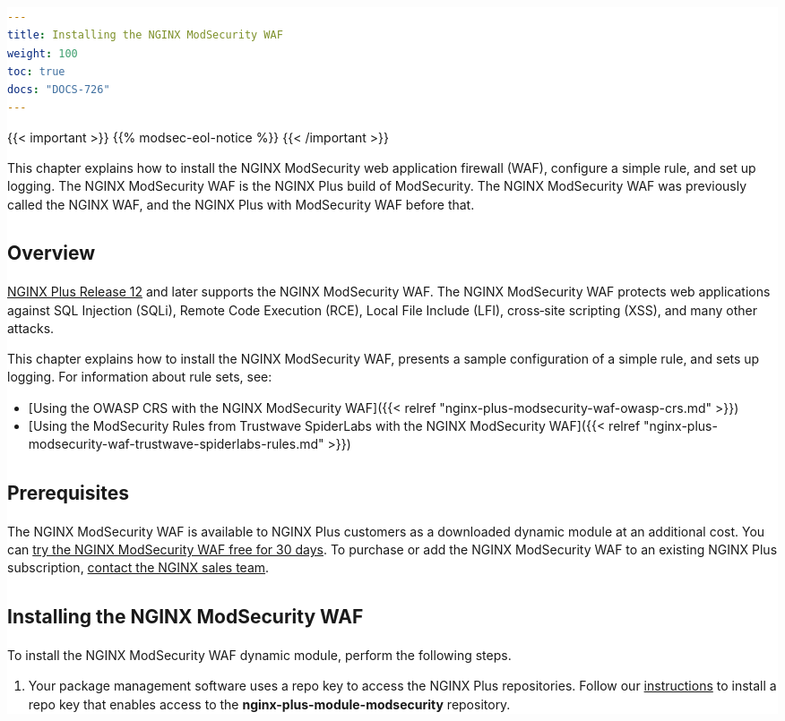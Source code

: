 ```yaml
---
title: Installing the NGINX ModSecurity WAF
weight: 100
toc: true
docs: "DOCS-726"
---
```


{{< important >}}
{{% modsec-eol-notice %}}
{{< /important >}}

This chapter explains how to install the NGINX ModSecurity web application firewall (WAF), configure a simple rule, and set up logging. The NGINX ModSecurity WAF is the NGINX Plus build of ModSecurity. The NGINX ModSecurity WAF was previously called the NGINX WAF, and the NGINX Plus with ModSecurity WAF before that.

<span id="waf-install_overview"></span>

## Overview


<a href="https://docs.nginx.com/nginx/releases/#nginx-plus-release-12-r12">NGINX Plus Release 12</a> and later supports the NGINX ModSecurity WAF. The NGINX ModSecurity WAF protects web applications against SQL Injection (SQLi), Remote Code Execution (RCE), Local File Include (LFI), cross&#8209;site scripting (XSS), and many other attacks.

This chapter explains how to install the NGINX ModSecurity WAF, presents a sample configuration of a simple rule, and sets up logging. For information about rule sets, see:

*   [Using the OWASP CRS with the NGINX ModSecurity WAF]({{< relref "nginx-plus-modsecurity-waf-owasp-crs.md" >}})
*   [Using the ModSecurity Rules from Trustwave SpiderLabs with the NGINX ModSecurity WAF]({{< relref "nginx-plus-modsecurity-waf-trustwave-spiderlabs-rules.md" >}})

<span id="waf-install_prereq"></span>

## Prerequisites

The NGINX ModSecurity WAF is available to NGINX Plus customers as a downloaded dynamic module at an additional cost. You can [try the NGINX ModSecurity WAF free for 30 days](https://www.nginx.com/free-trial-request/). To purchase or add the NGINX ModSecurity WAF to an existing NGINX Plus subscription, [contact the NGINX sales team](https://www.nginx.com/contact-sales).

<span id="waf-install_installing"></span>

## Installing the NGINX ModSecurity WAF

To install the NGINX ModSecurity WAF dynamic module, perform the following steps.

1.  Your package management software uses a repo key to access the NGINX Plus repositories. Follow our [instructions](https://cs.nginx.com/repo_setup) to install a repo key that enables access to the **nginx-plus-module-modsecurity** repository.
